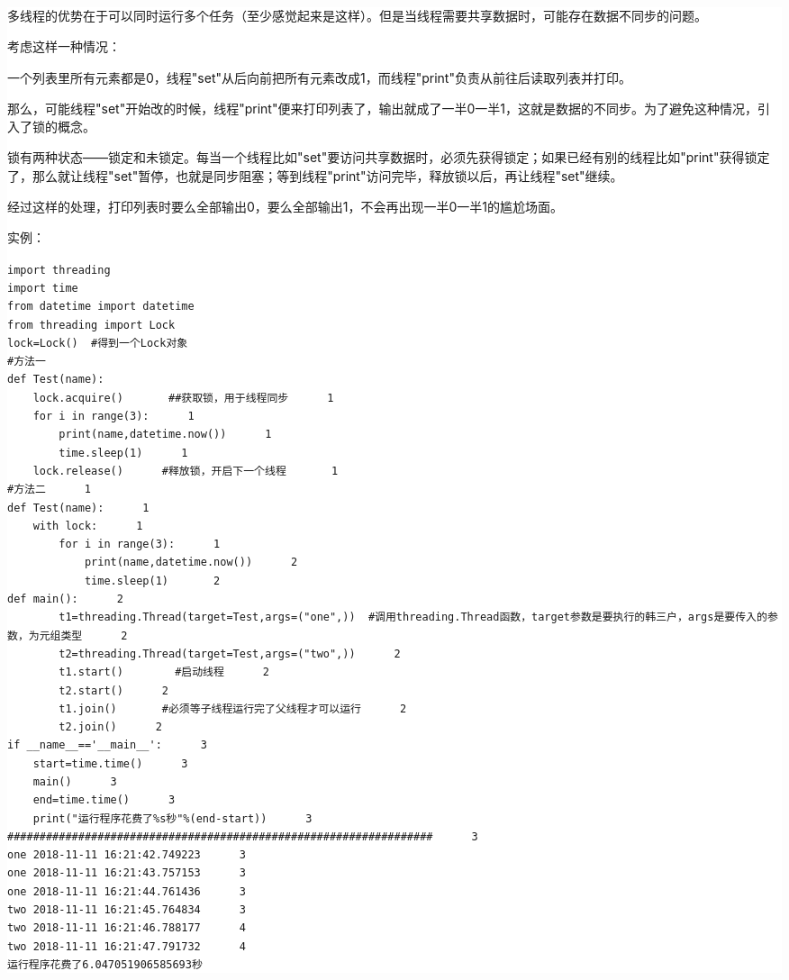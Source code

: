 
多线程的优势在于可以同时运行多个任务（至少感觉起来是这样）。但是当线程需要共享数据时，可能存在数据不同步的问题。



考虑这样一种情况：



一个列表里所有元素都是0，线程"set"从后向前把所有元素改成1，而线程"print"负责从前往后读取列表并打印。



那么，可能线程"set"开始改的时候，线程"print"便来打印列表了，输出就成了一半0一半1，这就是数据的不同步。为了避免这种情况，引入了锁的概念。



锁有两种状态——锁定和未锁定。每当一个线程比如"set"要访问共享数据时，必须先获得锁定；如果已经有别的线程比如"print"获得锁定了，那么就让线程"set"暂停，也就是同步阻塞；等到线程"print"访问完毕，释放锁以后，再让线程"set"继续。



经过这样的处理，打印列表时要么全部输出0，要么全部输出1，不会再出现一半0一半1的尴尬场面。



实例：



```
import threading      
import time      
from datetime import datetime      
from threading import Lock      
lock=Lock()  #得到一个Lock对象       
#方法一      
def Test(name):      
    lock.acquire()       ##获取锁，用于线程同步      1
    for i in range(3):      1
        print(name,datetime.now())      1
        time.sleep(1)      1
    lock.release()      #释放锁，开启下一个线程       1
#方法二      1
def Test(name):      1
    with lock:      1
        for i in range(3):      1
            print(name,datetime.now())      2
            time.sleep(1)       2
def main():      2
        t1=threading.Thread(target=Test,args=("one",))  #调用threading.Thread函数，target参数是要执行的韩三户，args是要传入的参数，为元组类型      2
        t2=threading.Thread(target=Test,args=("two",))      2
        t1.start()        #启动线程      2
        t2.start()      2
        t1.join()       #必须等子线程运行完了父线程才可以运行      2
        t2.join()      2
if __name__=='__main__':      3
    start=time.time()      3
    main()      3
    end=time.time()      3
    print("运行程序花费了%s秒"%(end-start))      3
##################################################################      3
one 2018-11-11 16:21:42.749223      3
one 2018-11-11 16:21:43.757153      3
one 2018-11-11 16:21:44.761436      3
two 2018-11-11 16:21:45.764834      3
two 2018-11-11 16:21:46.788177      4
two 2018-11-11 16:21:47.791732      4
运行程序花费了6.047051906585693秒
```
